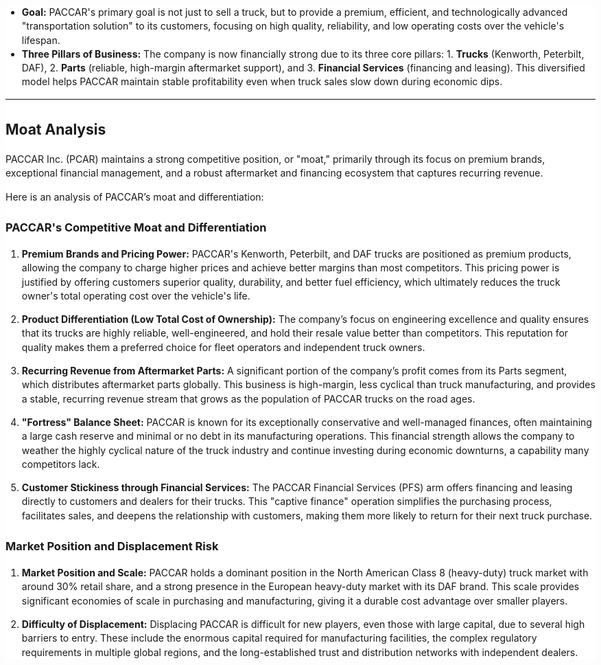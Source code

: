 *   **Goal:** PACCAR's primary goal is not just to sell a truck, but to provide a premium, efficient, and technologically advanced "transportation solution" to its customers, focusing on high quality, reliability, and low operating costs over the vehicle's lifespan.
*   **Three Pillars of Business:** The company is now financially strong due to its three core pillars: 1. **Trucks** (Kenworth, Peterbilt, DAF), 2. **Parts** (reliable, high-margin aftermarket support), and 3. **Financial Services** (financing and leasing). This diversified model helps PACCAR maintain stable profitability even when truck sales slow down during economic dips.

---

## Moat Analysis

PACCAR Inc. (PCAR) maintains a strong competitive position, or "moat," primarily through its focus on premium brands, exceptional financial management, and a robust aftermarket and financing ecosystem that captures recurring revenue.

Here is an analysis of PACCAR’s moat and differentiation:

### **PACCAR's Competitive Moat and Differentiation**

1.  **Premium Brands and Pricing Power:** PACCAR's Kenworth, Peterbilt, and DAF trucks are positioned as premium products, allowing the company to charge higher prices and achieve better margins than most competitors. This pricing power is justified by offering customers superior quality, durability, and better fuel efficiency, which ultimately reduces the truck owner's total operating cost over the vehicle's life.

2.  **Product Differentiation (Low Total Cost of Ownership):** The company’s focus on engineering excellence and quality ensures that its trucks are highly reliable, well-engineered, and hold their resale value better than competitors. This reputation for quality makes them a preferred choice for fleet operators and independent truck owners.

3.  **Recurring Revenue from Aftermarket Parts:** A significant portion of the company’s profit comes from its Parts segment, which distributes aftermarket parts globally. This business is high-margin, less cyclical than truck manufacturing, and provides a stable, recurring revenue stream that grows as the population of PACCAR trucks on the road ages.

4.  **"Fortress" Balance Sheet:** PACCAR is known for its exceptionally conservative and well-managed finances, often maintaining a large cash reserve and minimal or no debt in its manufacturing operations. This financial strength allows the company to weather the highly cyclical nature of the truck industry and continue investing during economic downturns, a capability many competitors lack.

5.  **Customer Stickiness through Financial Services:** The PACCAR Financial Services (PFS) arm offers financing and leasing directly to customers and dealers for their trucks. This "captive finance" operation simplifies the purchasing process, facilitates sales, and deepens the relationship with customers, making them more likely to return for their next truck purchase.

### **Market Position and Displacement Risk**

1.  **Market Position and Scale:** PACCAR holds a dominant position in the North American Class 8 (heavy-duty) truck market with around 30% retail share, and a strong presence in the European heavy-duty market with its DAF brand. This scale provides significant economies of scale in purchasing and manufacturing, giving it a durable cost advantage over smaller players.

2.  **Difficulty of Displacement:** Displacing PACCAR is difficult for new players, even those with large capital, due to several high barriers to entry. These include the enormous capital required for manufacturing facilities, the complex regulatory requirements in multiple global regions, and the long-established trust and distribution networks with independent dealers.
